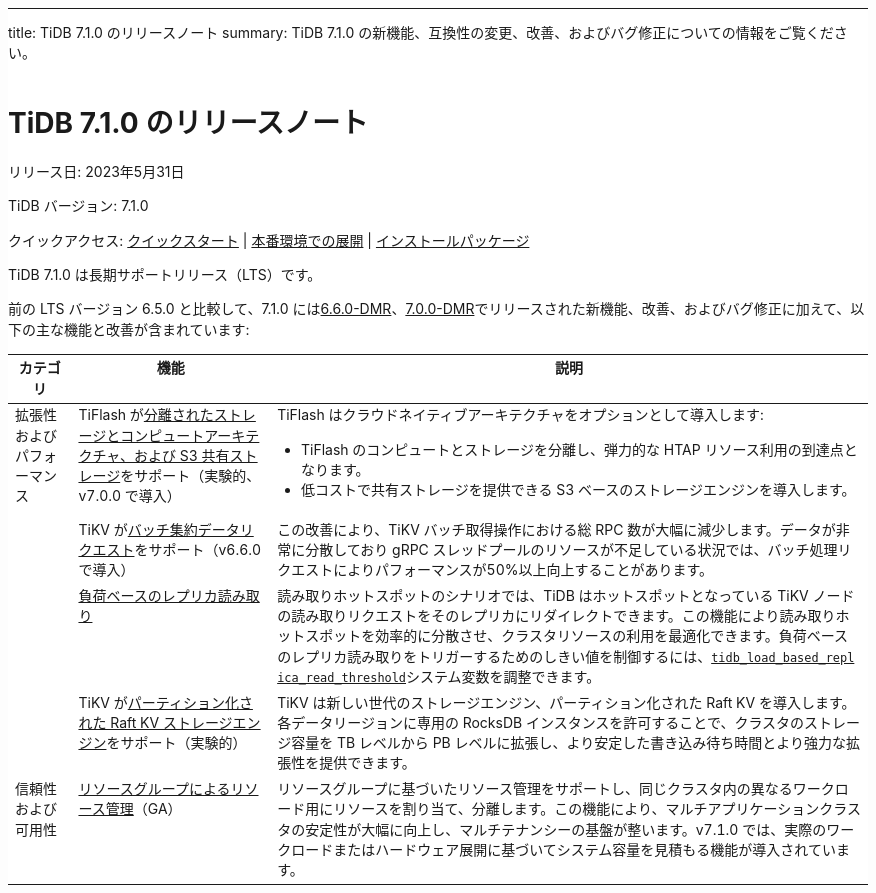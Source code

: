 ---
title: TiDB 7.1.0 のリリースノート
summary: TiDB 7.1.0 の新機能、互換性の変更、改善、およびバグ修正についての情報をご覧ください。

# TiDB 7.1.0 のリリースノート

リリース日: 2023年5月31日

TiDB バージョン: 7.1.0

クイックアクセス: [クイックスタート](https://docs.pingcap.com/tidb/v7.1/quick-start-with-tidb) | [本番環境での展開](https://docs.pingcap.com/tidb/v7.1/production-deployment-using-tiup) | [インストールパッケージ](https://www.pingcap.com/download/?version=v7.1.0#version-list)

TiDB 7.1.0 は長期サポートリリース（LTS）です。

前の LTS バージョン 6.5.0 と比較して、7.1.0 には[6.6.0-DMR](/releases/release-6.6.0.md)、[7.0.0-DMR](/releases/release-7.0.0.md)でリリースされた新機能、改善、およびバグ修正に加えて、以下の主な機能と改善が含まれています:

<table>
<thead>
  <tr>
    <th>カテゴリ</th>
    <th>機能</th>
    <th>説明</th>
  </tr>
</thead>
<tbody>
  <tr>
    <td rowspan="4">拡張性およびパフォーマンス</td>
    <td>TiFlash が<a href="https://docs.pingcap.com/tidb/v7.1/tiflash-disaggregated-and-s3" target="_blank">分離されたストレージとコンピュートアーキテクチャ、および S3 共有ストレージ</a>をサポート（実験的、v7.0.0 で導入）</td>
    <td>TiFlash はクラウドネイティブアーキテクチャをオプションとして導入します:
      <ul>
        <li>TiFlash のコンピュートとストレージを分離し、弾力的な HTAP リソース利用の到達点となります。</li>
        <li>低コストで共有ストレージを提供できる S3 ベースのストレージエンジンを導入します。</li>
      </ul>
    </td>
  </tr>
  <tr>
    <td>TiKV が<a href="https://docs.pingcap.com/tidb/v7.1/system-variables#tidb_store_batch_size" target="_blank">バッチ集約データリクエスト</a>をサポート（v6.6.0 で導入）</td>
    <td>この改善により、TiKV バッチ取得操作における総 RPC 数が大幅に減少します。データが非常に分散しており gRPC スレッドプールのリソースが不足している状況では、バッチ処理リクエストによりパフォーマンスが50%以上向上することがあります。</td>
  </tr>
  <tr>
    <td><a href="https://docs.pingcap.com/tidb/v7.1/troubleshoot-hot-spot-issues#scatter-read-hotspots" target="_blank">負荷ベースのレプリカ読み取り</a></td>
    <td>読み取りホットスポットのシナリオでは、TiDB はホットスポットとなっている TiKV ノードの読み取りリクエストをそのレプリカにリダイレクトできます。この機能により読み取りホットスポットを効率的に分散させ、クラスタリソースの利用を最適化できます。負荷ベースのレプリカ読み取りをトリガーするためのしきい値を制御するには、<a href="https://docs.pingcap.com/tidb/v7.1/system-variables#tidb_load_based_replica_read_threshold-new-in-v700" target="_blank"><code>tidb_load_based_replica_read_threshold</code></a>システム変数を調整できます。</td>
  </tr>
  <tr>
      <td>TiKV が<a href="https://docs.pingcap.com/tidb/v7.1/partitioned-raft-kv" target="_blank">パーティション化された Raft KV ストレージエンジン</a>をサポート（実験的）</td>
    <td>TiKV は新しい世代のストレージエンジン、パーティション化された Raft KV を導入します。各データリージョンに専用の RocksDB インスタンスを許可することで、クラスタのストレージ容量を TB レベルから PB レベルに拡張し、より安定した書き込み待ち時間とより強力な拡張性を提供できます。</td>
    </tr>
  <tr>
    <td rowspan="2">信頼性および可用性</td>
    <td><a href="https://docs.pingcap.com/tidb/v7.1/tidb-resource-control" target="_blank">リソースグループによるリソース管理</a>（GA）</td>
   <td>リソースグループに基づいたリソース管理をサポートし、同じクラスタ内の異なるワークロード用にリソースを割り当て、分離します。この機能により、マルチアプリケーションクラスタの安定性が大幅に向上し、マルチテナンシーの基盤が整います。v7.1.0 では、実際のワークロードまたはハードウェア展開に基づいてシステム容量を見積もる機能が導入されています。</td>